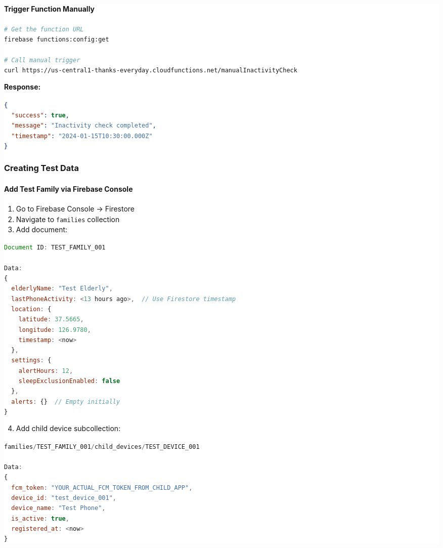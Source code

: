#### Trigger Function Manually
```bash
# Get the function URL
firebase functions:config:get

# Call manual trigger
curl https://us-central1-thanks-everyday.cloudfunctions.net/manualInactivityCheck
```

**Response:**
```json
{
  "success": true,
  "message": "Inactivity check completed",
  "timestamp": "2024-01-15T10:30:00.000Z"
}
```

### Creating Test Data

#### Add Test Family via Firebase Console

1. Go to Firebase Console → Firestore
2. Navigate to `families` collection
3. Add document:

```javascript
Document ID: TEST_FAMILY_001

Data:
{
  elderlyName: "Test Elderly",
  lastPhoneActivity: <13 hours ago>,  // Use Firestore timestamp
  location: {
    latitude: 37.5665,
    longitude: 126.9780,
    timestamp: <now>
  },
  settings: {
    alertHours: 12,
    sleepExclusionEnabled: false
  },
  alerts: {}  // Empty initially
}
```

4. Add child device subcollection:

```javascript
families/TEST_FAMILY_001/child_devices/TEST_DEVICE_001

Data:
{
  fcm_token: "YOUR_ACTUAL_FCM_TOKEN_FROM_CHILD_APP",
  device_id: "test_device_001",
  device_name: "Test Phone",
  is_active: true,
  registered_at: <now>
}
```
